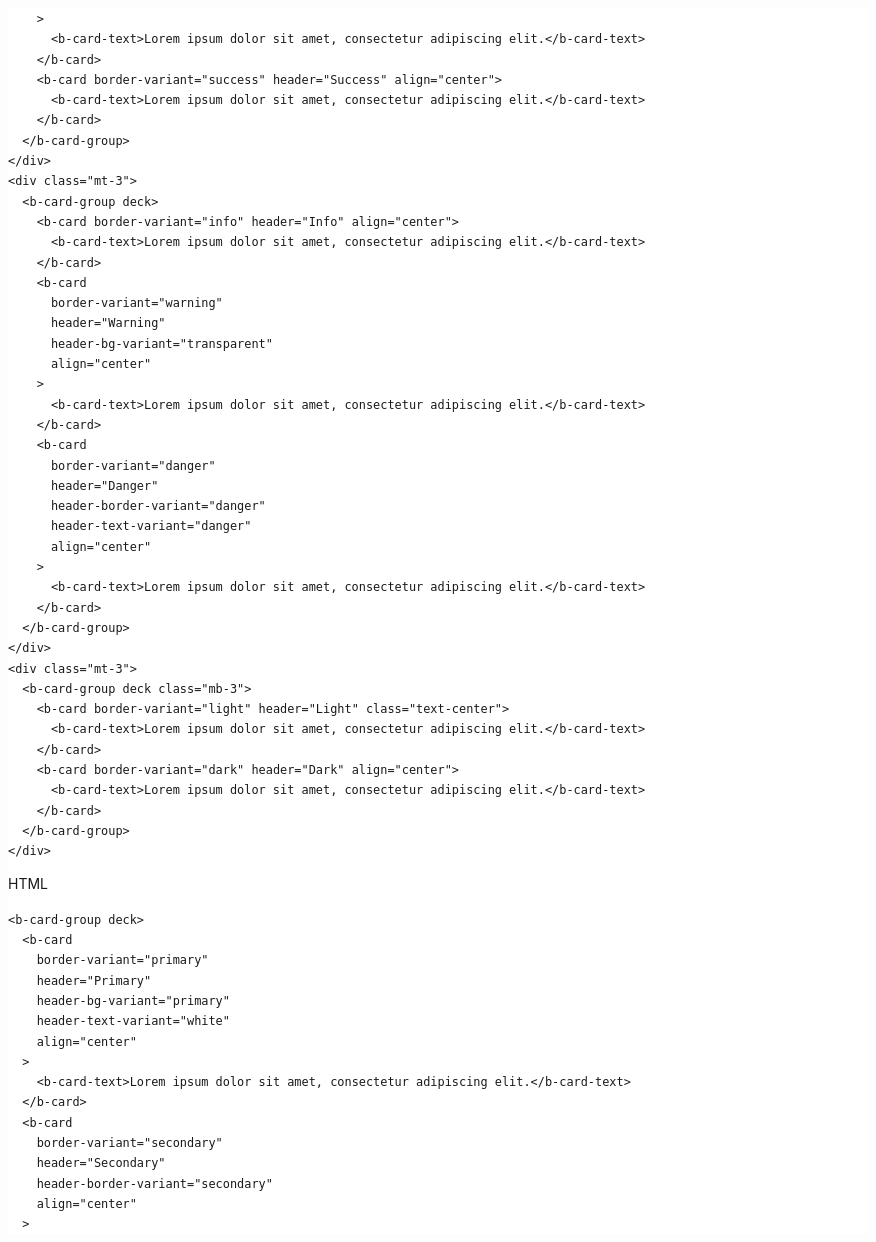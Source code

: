         >
          <b-card-text>Lorem ipsum dolor sit amet, consectetur adipiscing elit.</b-card-text>
        </b-card>
        <b-card border-variant="success" header="Success" align="center">
          <b-card-text>Lorem ipsum dolor sit amet, consectetur adipiscing elit.</b-card-text>
        </b-card>
      </b-card-group>
    </div>
    <div class="mt-3">
      <b-card-group deck>
        <b-card border-variant="info" header="Info" align="center">
          <b-card-text>Lorem ipsum dolor sit amet, consectetur adipiscing elit.</b-card-text>
        </b-card>
        <b-card
          border-variant="warning"
          header="Warning"
          header-bg-variant="transparent"
          align="center"
        >
          <b-card-text>Lorem ipsum dolor sit amet, consectetur adipiscing elit.</b-card-text>
        </b-card>
        <b-card
          border-variant="danger"
          header="Danger"
          header-border-variant="danger"
          header-text-variant="danger"
          align="center"
        >
          <b-card-text>Lorem ipsum dolor sit amet, consectetur adipiscing elit.</b-card-text>
        </b-card>
      </b-card-group>
    </div>
    <div class="mt-3">
      <b-card-group deck class="mb-3">
        <b-card border-variant="light" header="Light" class="text-center">
          <b-card-text>Lorem ipsum dolor sit amet, consectetur adipiscing elit.</b-card-text>
        </b-card>
        <b-card border-variant="dark" header="Dark" align="center">
          <b-card-text>Lorem ipsum dolor sit amet, consectetur adipiscing elit.</b-card-text>
        </b-card>
      </b-card-group>
    </div>
  </b-card-body>

  <div class="html">HTML</div>

  <b-card-body class="bg-body-tertiary">

```vue-html
<b-card-group deck>
  <b-card
    border-variant="primary"
    header="Primary"
    header-bg-variant="primary"
    header-text-variant="white"
    align="center"
  >
    <b-card-text>Lorem ipsum dolor sit amet, consectetur adipiscing elit.</b-card-text>
  </b-card>
  <b-card
    border-variant="secondary"
    header="Secondary"
    header-border-variant="secondary"
    align="center"
  >
```
